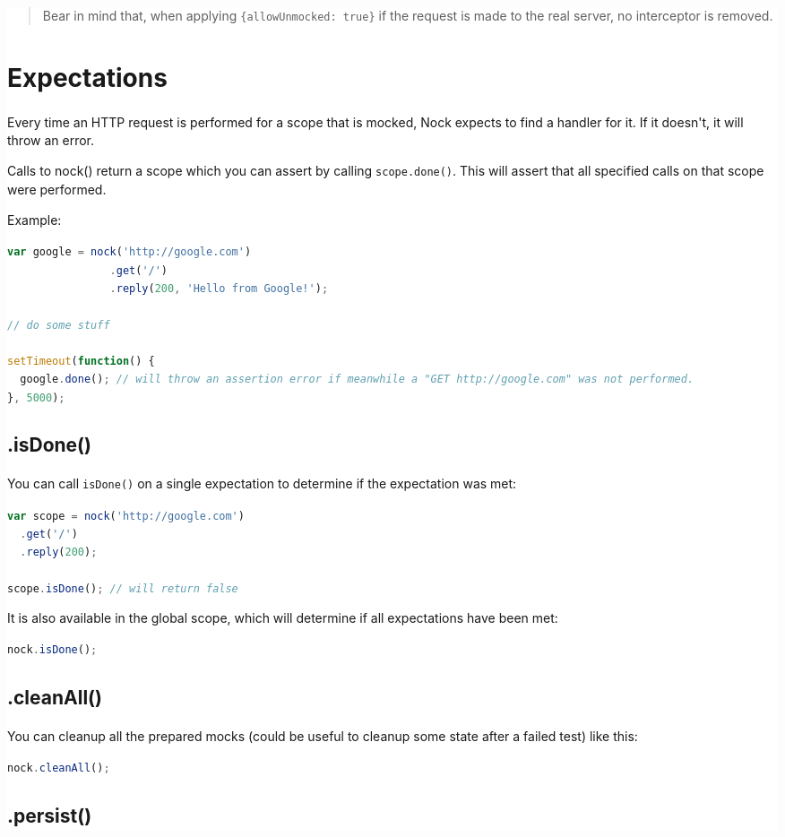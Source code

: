 > Bear in mind that, when applying `{allowUnmocked: true}` if the request is made to the real server, no interceptor is removed.

# Expectations

Every time an HTTP request is performed for a scope that is mocked, Nock expects to find a handler for it. If it doesn't, it will throw an error.

Calls to nock() return a scope which you can assert by calling `scope.done()`. This will assert that all specified calls on that scope were performed.

Example:

```js
var google = nock('http://google.com')
                .get('/')
                .reply(200, 'Hello from Google!');

// do some stuff

setTimeout(function() {
  google.done(); // will throw an assertion error if meanwhile a "GET http://google.com" was not performed.
}, 5000);
```

## .isDone()

You can call `isDone()` on a single expectation to determine if the expectation was met:

```js
var scope = nock('http://google.com')
  .get('/')
  .reply(200);

scope.isDone(); // will return false
```

It is also available in the global scope, which will determine if all expectations have been met:

```js
nock.isDone();
```

## .cleanAll()

You can cleanup all the prepared mocks (could be useful to cleanup some state after a failed test) like this:

```js
nock.cleanAll();
```
## .persist()
